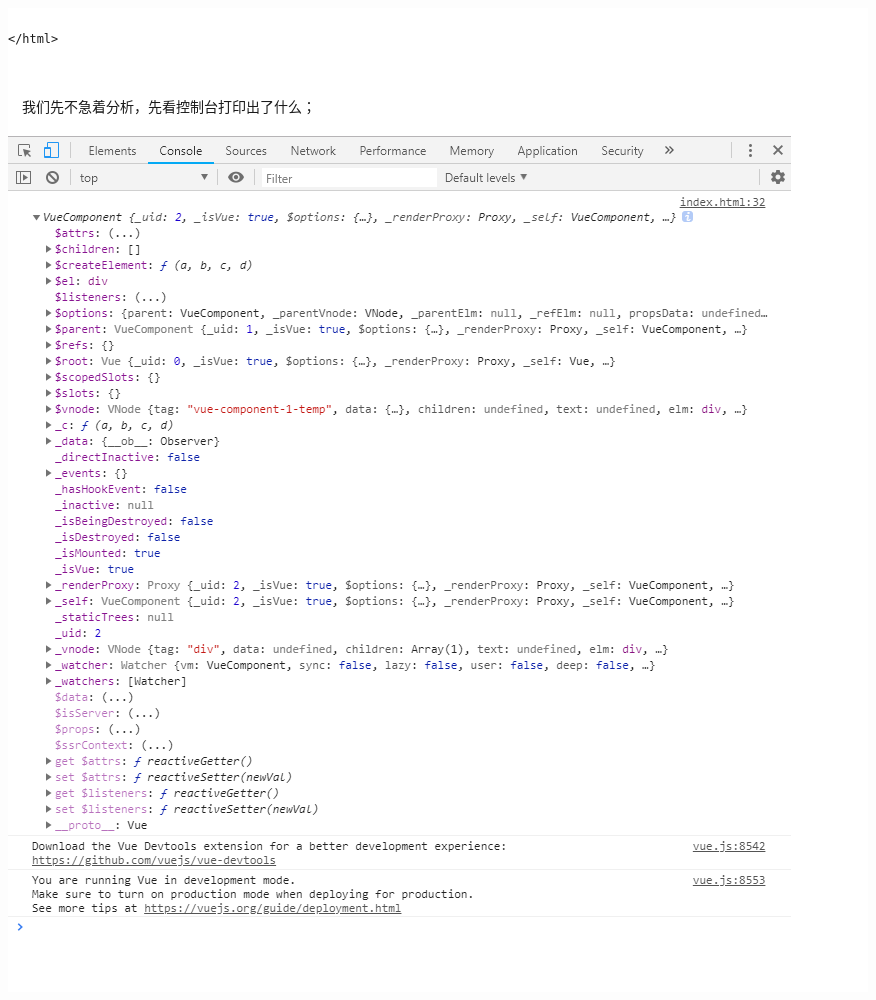 ```

</html>
```

<br>

&emsp;我们先不急着分析，先看控制台打印出了什么；

![图](../../public-repertory/img/js-vue-basic-learning-16.png)

<br>
